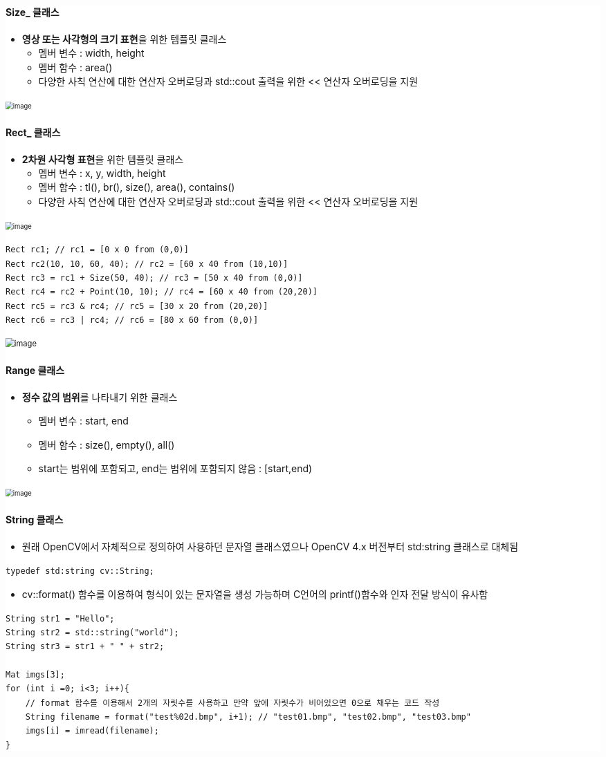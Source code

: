 

#### Size_ 클래스

- **영상 또는 사각형의 크기 표현**을 위한 템플릿 클래스
  - 멤버 변수 : width, height
  - 멤버 함수 : area()
  - 다양한 사칙 연산에 대한 연산자 오버로딩과 std::cout 출력을 위한 << 연산자 오버로딩을 지원

<img src="https://user-images.githubusercontent.com/116723552/233002367-e1a971d6-7435-4091-b04b-6d890ae1656c.png" alt="image" style="zoom:67%;" />



#### Rect_ 클래스

- **2차원 사각형 표현**을 위한 템플릿 클래스
  - 멤버 변수 : x, y, width, height
  - 멤버 함수 : tl(), br(), size(), area(), contains() 
  - 다양한 사칙 연산에 대한 연산자 오버로딩과 std::cout 출력을 위한 << 연산자 오버로딩을 지원

<img src="https://user-images.githubusercontent.com/116723552/233003285-fd2c4a82-8805-49c2-9c96-801a30a9503b.png" alt="image" style="zoom:67%;" />

```
Rect rc1; // rc1 = [0 x 0 from (0,0)]
Rect rc2(10, 10, 60, 40); // rc2 = [60 x 40 from (10,10)]
Rect rc3 = rc1 + Size(50, 40); // rc3 = [50 x 40 from (0,0)]
Rect rc4 = rc2 + Point(10, 10); // rc4 = [60 x 40 from (20,20)]
Rect rc5 = rc3 & rc4; // rc5 = [30 x 20 from (20,20)]
Rect rc6 = rc3 | rc4; // rc6 = [80 x 60 from (0,0)]
```

<img src="https://user-images.githubusercontent.com/116723552/233008964-a9fbcf76-9aa0-4f75-b2c2-fa62be72de70.png" alt="image" style="zoom: 80%;" />



#### Range 클래스

- **정수 값의 범위**를 나타내기 위한 클래스

  - 멤버 변수 : start, end

  - 멤버 함수 : size(), empty(), all()

  - start는 범위에 포함되고, end는 범위에 포함되지 않음 : [start,end)

<img src="https://user-images.githubusercontent.com/116723552/233009859-4f0fdf14-c407-428d-9a9f-2cf61d188b98.png" alt="image" style="zoom:67%;" />



#### String 클래스

- 원래 OpenCV에서 자체적으로 정의하여 사용하던 문자열 클래스였으나 OpenCV 4.x 버전부터 std:string 클래스로 대체됨

```
typedef std:string cv::String;
```

- cv::format() 함수를 이용하여 형식이 있는 문자열을 생성 가능하며 C언어의 printf()함수와 인자 전달 방식이 유사함

```
String str1 = "Hello";
String str2 = std::string("world");
String str3 = str1 + " " + str2;

Mat imgs[3];
for (int i =0; i<3; i++){
	// format 함수를 이용해서 2개의 자릿수를 사용하고 만약 앞에 자릿수가 비어있으면 0으로 채우는 코드 작성
	String filename = format("test%02d.bmp", i+1); // "test01.bmp", "test02.bmp", "test03.bmp"
	imgs[i] = imread(filename);
}
```
